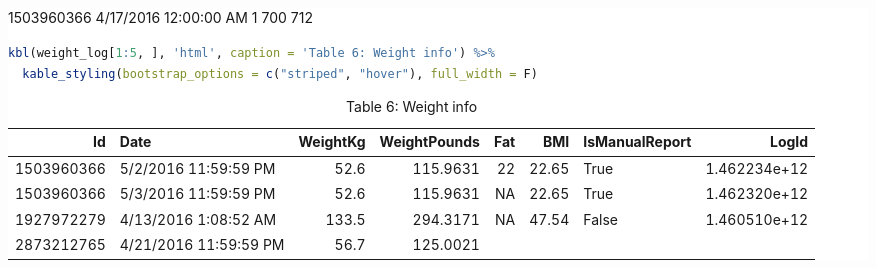    <td style="text-align:right;"> 1503960366 </td>
   <td style="text-align:left;"> 4/17/2016 12:00:00 AM </td>
   <td style="text-align:right;"> 1 </td>
   <td style="text-align:right;"> 700 </td>
   <td style="text-align:right;"> 712 </td>
  </tr>
</tbody>
</table>

```r
kbl(weight_log[1:5, ], 'html', caption = 'Table 6: Weight info') %>% 
  kable_styling(bootstrap_options = c("striped", "hover"), full_width = F)
```

<table class="table table-striped table-hover" style="width: auto !important; margin-left: auto; margin-right: auto;">
<caption>Table 6: Weight info</caption>
 <thead>
  <tr>
   <th style="text-align:right;"> Id </th>
   <th style="text-align:left;"> Date </th>
   <th style="text-align:right;"> WeightKg </th>
   <th style="text-align:right;"> WeightPounds </th>
   <th style="text-align:right;"> Fat </th>
   <th style="text-align:right;"> BMI </th>
   <th style="text-align:left;"> IsManualReport </th>
   <th style="text-align:right;"> LogId </th>
  </tr>
 </thead>
<tbody>
  <tr>
   <td style="text-align:right;"> 1503960366 </td>
   <td style="text-align:left;"> 5/2/2016 11:59:59 PM </td>
   <td style="text-align:right;"> 52.6 </td>
   <td style="text-align:right;"> 115.9631 </td>
   <td style="text-align:right;"> 22 </td>
   <td style="text-align:right;"> 22.65 </td>
   <td style="text-align:left;"> True </td>
   <td style="text-align:right;"> 1.462234e+12 </td>
  </tr>
  <tr>
   <td style="text-align:right;"> 1503960366 </td>
   <td style="text-align:left;"> 5/3/2016 11:59:59 PM </td>
   <td style="text-align:right;"> 52.6 </td>
   <td style="text-align:right;"> 115.9631 </td>
   <td style="text-align:right;"> NA </td>
   <td style="text-align:right;"> 22.65 </td>
   <td style="text-align:left;"> True </td>
   <td style="text-align:right;"> 1.462320e+12 </td>
  </tr>
  <tr>
   <td style="text-align:right;"> 1927972279 </td>
   <td style="text-align:left;"> 4/13/2016 1:08:52 AM </td>
   <td style="text-align:right;"> 133.5 </td>
   <td style="text-align:right;"> 294.3171 </td>
   <td style="text-align:right;"> NA </td>
   <td style="text-align:right;"> 47.54 </td>
   <td style="text-align:left;"> False </td>
   <td style="text-align:right;"> 1.460510e+12 </td>
  </tr>
  <tr>
   <td style="text-align:right;"> 2873212765 </td>
   <td style="text-align:left;"> 4/21/2016 11:59:59 PM </td>
   <td style="text-align:right;"> 56.7 </td>
   <td style="text-align:right;"> 125.0021 </td>
